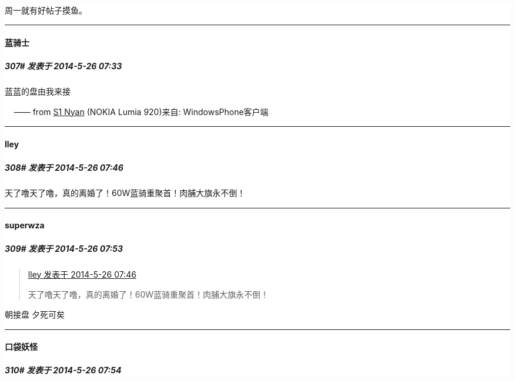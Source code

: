


周一就有好帖子摸鱼。







*****

####  蓝骑士  
##### 307#       发表于 2014-5-26 07:33




蓝蓝的盘由我来接

    —— from [S1 Nyan](http://126.am/S1Nyan) (NOKIA Lumia 920)来自: WindowsPhone客户端







*****

####  lley  
##### 308#       发表于 2014-5-26 07:46




天了噜天了噜，真的离婚了！60W蓝骑重聚首！肉脯大旗永不倒！







*****

####  superwza  
##### 309#       发表于 2014-5-26 07:53



<blockquote><a href="httphttps://bbs.saraba1st.com/2b/forum.php?mod=redirect&amp;goto=findpost&amp;pid=25499915&amp;ptid=1026710" target="_blank">lley 发表于 2014-5-26 07:46</a>

天了噜天了噜，真的离婚了！60W蓝骑重聚首！肉脯大旗永不倒！</blockquote>
朝接盘 夕死可矣







*****

####  口袋妖怪  
##### 310#       发表于 2014-5-26 07:54

